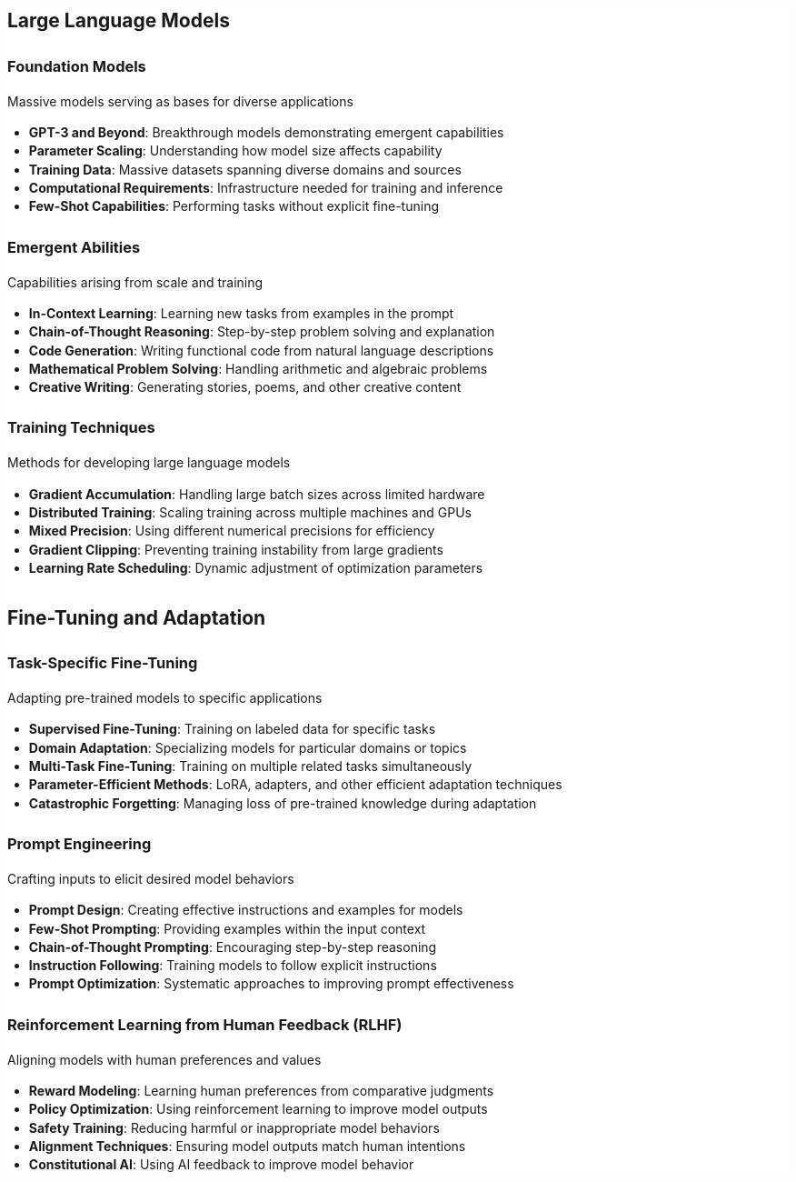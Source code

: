 ## Large Language Models

### Foundation Models
Massive models serving as bases for diverse applications
- **GPT-3 and Beyond**: Breakthrough models demonstrating emergent capabilities
- **Parameter Scaling**: Understanding how model size affects capability
- **Training Data**: Massive datasets spanning diverse domains and sources
- **Computational Requirements**: Infrastructure needed for training and inference
- **Few-Shot Capabilities**: Performing tasks without explicit fine-tuning

### Emergent Abilities
Capabilities arising from scale and training
- **In-Context Learning**: Learning new tasks from examples in the prompt
- **Chain-of-Thought Reasoning**: Step-by-step problem solving and explanation
- **Code Generation**: Writing functional code from natural language descriptions
- **Mathematical Problem Solving**: Handling arithmetic and algebraic problems
- **Creative Writing**: Generating stories, poems, and other creative content

### Training Techniques
Methods for developing large language models
- **Gradient Accumulation**: Handling large batch sizes across limited hardware
- **Distributed Training**: Scaling training across multiple machines and GPUs
- **Mixed Precision**: Using different numerical precisions for efficiency
- **Gradient Clipping**: Preventing training instability from large gradients
- **Learning Rate Scheduling**: Dynamic adjustment of optimization parameters

## Fine-Tuning and Adaptation

### Task-Specific Fine-Tuning
Adapting pre-trained models to specific applications
- **Supervised Fine-Tuning**: Training on labeled data for specific tasks
- **Domain Adaptation**: Specializing models for particular domains or topics
- **Multi-Task Fine-Tuning**: Training on multiple related tasks simultaneously
- **Parameter-Efficient Methods**: LoRA, adapters, and other efficient adaptation techniques
- **Catastrophic Forgetting**: Managing loss of pre-trained knowledge during adaptation

### Prompt Engineering
Crafting inputs to elicit desired model behaviors
- **Prompt Design**: Creating effective instructions and examples for models
- **Few-Shot Prompting**: Providing examples within the input context
- **Chain-of-Thought Prompting**: Encouraging step-by-step reasoning
- **Instruction Following**: Training models to follow explicit instructions
- **Prompt Optimization**: Systematic approaches to improving prompt effectiveness

### Reinforcement Learning from Human Feedback (RLHF)
Aligning models with human preferences and values
- **Reward Modeling**: Learning human preferences from comparative judgments
- **Policy Optimization**: Using reinforcement learning to improve model outputs
- **Safety Training**: Reducing harmful or inappropriate model behaviors
- **Alignment Techniques**: Ensuring model outputs match human intentions
- **Constitutional AI**: Using AI feedback to improve model behavior
